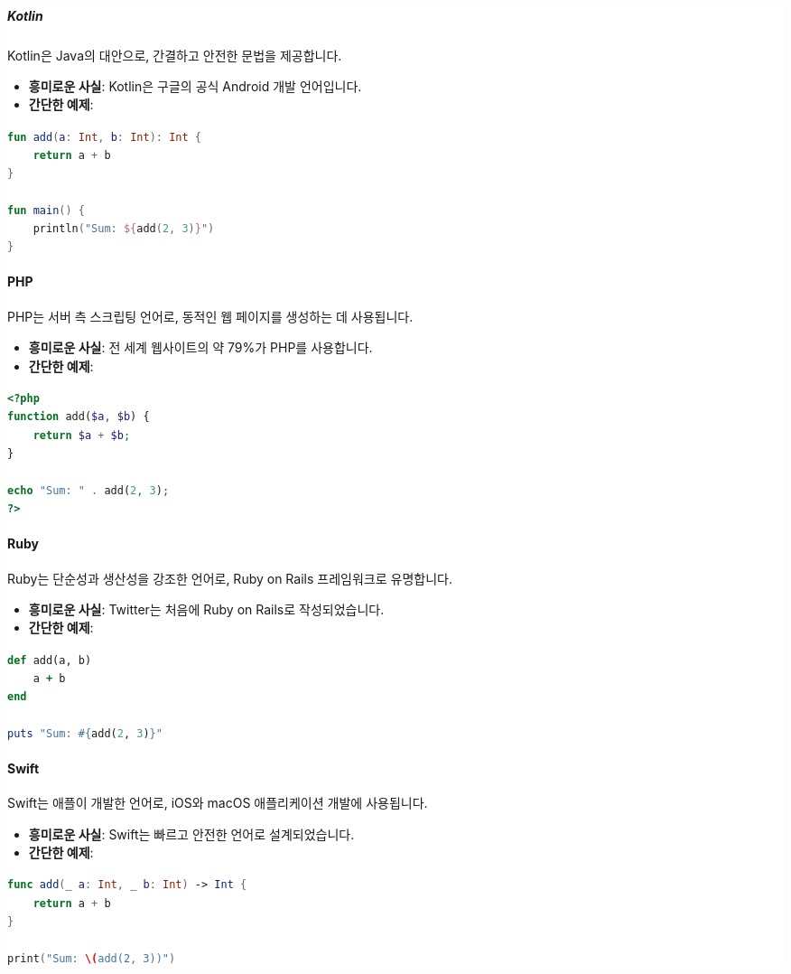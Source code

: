 ##### Kotlin
Kotlin은 Java의 대안으로, 간결하고 안전한 문법을 제공합니다.

- **흥미로운 사실**: Kotlin은 구글의 공식 Android 개발 언어입니다.
- **간단한 예제**:
```kotlin
fun add(a: Int, b: Int): Int {
    return a + b
}

fun main() {
    println("Sum: ${add(2, 3)}")
}
```

#### PHP
PHP는 서버 측 스크립팅 언어로, 동적인 웹 페이지를 생성하는 데 사용됩니다.

- **흥미로운 사실**: 전 세계 웹사이트의 약 79%가 PHP를 사용합니다.
- **간단한 예제**:
```php
<?php
function add($a, $b) {
    return $a + $b;
}

echo "Sum: " . add(2, 3);
?>
```

#### Ruby
Ruby는 단순성과 생산성을 강조한 언어로, Ruby on Rails 프레임워크로 유명합니다.

- **흥미로운 사실**: Twitter는 처음에 Ruby on Rails로 작성되었습니다.
- **간단한 예제**:
```ruby
def add(a, b)
    a + b
end

puts "Sum: #{add(2, 3)}"
```

#### Swift
Swift는 애플이 개발한 언어로, iOS와 macOS 애플리케이션 개발에 사용됩니다.

- **흥미로운 사실**: Swift는 빠르고 안전한 언어로 설계되었습니다.
- **간단한 예제**:
```swift
func add(_ a: Int, _ b: Int) -> Int {
    return a + b
}

print("Sum: \(add(2, 3))")
```
